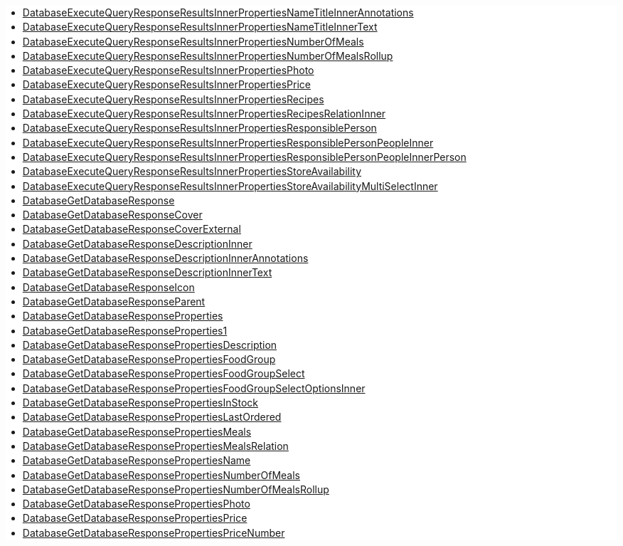  - [DatabaseExecuteQueryResponseResultsInnerPropertiesNameTitleInnerAnnotations](docs/DatabaseExecuteQueryResponseResultsInnerPropertiesNameTitleInnerAnnotations.md)
 - [DatabaseExecuteQueryResponseResultsInnerPropertiesNameTitleInnerText](docs/DatabaseExecuteQueryResponseResultsInnerPropertiesNameTitleInnerText.md)
 - [DatabaseExecuteQueryResponseResultsInnerPropertiesNumberOfMeals](docs/DatabaseExecuteQueryResponseResultsInnerPropertiesNumberOfMeals.md)
 - [DatabaseExecuteQueryResponseResultsInnerPropertiesNumberOfMealsRollup](docs/DatabaseExecuteQueryResponseResultsInnerPropertiesNumberOfMealsRollup.md)
 - [DatabaseExecuteQueryResponseResultsInnerPropertiesPhoto](docs/DatabaseExecuteQueryResponseResultsInnerPropertiesPhoto.md)
 - [DatabaseExecuteQueryResponseResultsInnerPropertiesPrice](docs/DatabaseExecuteQueryResponseResultsInnerPropertiesPrice.md)
 - [DatabaseExecuteQueryResponseResultsInnerPropertiesRecipes](docs/DatabaseExecuteQueryResponseResultsInnerPropertiesRecipes.md)
 - [DatabaseExecuteQueryResponseResultsInnerPropertiesRecipesRelationInner](docs/DatabaseExecuteQueryResponseResultsInnerPropertiesRecipesRelationInner.md)
 - [DatabaseExecuteQueryResponseResultsInnerPropertiesResponsiblePerson](docs/DatabaseExecuteQueryResponseResultsInnerPropertiesResponsiblePerson.md)
 - [DatabaseExecuteQueryResponseResultsInnerPropertiesResponsiblePersonPeopleInner](docs/DatabaseExecuteQueryResponseResultsInnerPropertiesResponsiblePersonPeopleInner.md)
 - [DatabaseExecuteQueryResponseResultsInnerPropertiesResponsiblePersonPeopleInnerPerson](docs/DatabaseExecuteQueryResponseResultsInnerPropertiesResponsiblePersonPeopleInnerPerson.md)
 - [DatabaseExecuteQueryResponseResultsInnerPropertiesStoreAvailability](docs/DatabaseExecuteQueryResponseResultsInnerPropertiesStoreAvailability.md)
 - [DatabaseExecuteQueryResponseResultsInnerPropertiesStoreAvailabilityMultiSelectInner](docs/DatabaseExecuteQueryResponseResultsInnerPropertiesStoreAvailabilityMultiSelectInner.md)
 - [DatabaseGetDatabaseResponse](docs/DatabaseGetDatabaseResponse.md)
 - [DatabaseGetDatabaseResponseCover](docs/DatabaseGetDatabaseResponseCover.md)
 - [DatabaseGetDatabaseResponseCoverExternal](docs/DatabaseGetDatabaseResponseCoverExternal.md)
 - [DatabaseGetDatabaseResponseDescriptionInner](docs/DatabaseGetDatabaseResponseDescriptionInner.md)
 - [DatabaseGetDatabaseResponseDescriptionInnerAnnotations](docs/DatabaseGetDatabaseResponseDescriptionInnerAnnotations.md)
 - [DatabaseGetDatabaseResponseDescriptionInnerText](docs/DatabaseGetDatabaseResponseDescriptionInnerText.md)
 - [DatabaseGetDatabaseResponseIcon](docs/DatabaseGetDatabaseResponseIcon.md)
 - [DatabaseGetDatabaseResponseParent](docs/DatabaseGetDatabaseResponseParent.md)
 - [DatabaseGetDatabaseResponseProperties](docs/DatabaseGetDatabaseResponseProperties.md)
 - [DatabaseGetDatabaseResponseProperties1](docs/DatabaseGetDatabaseResponseProperties1.md)
 - [DatabaseGetDatabaseResponsePropertiesDescription](docs/DatabaseGetDatabaseResponsePropertiesDescription.md)
 - [DatabaseGetDatabaseResponsePropertiesFoodGroup](docs/DatabaseGetDatabaseResponsePropertiesFoodGroup.md)
 - [DatabaseGetDatabaseResponsePropertiesFoodGroupSelect](docs/DatabaseGetDatabaseResponsePropertiesFoodGroupSelect.md)
 - [DatabaseGetDatabaseResponsePropertiesFoodGroupSelectOptionsInner](docs/DatabaseGetDatabaseResponsePropertiesFoodGroupSelectOptionsInner.md)
 - [DatabaseGetDatabaseResponsePropertiesInStock](docs/DatabaseGetDatabaseResponsePropertiesInStock.md)
 - [DatabaseGetDatabaseResponsePropertiesLastOrdered](docs/DatabaseGetDatabaseResponsePropertiesLastOrdered.md)
 - [DatabaseGetDatabaseResponsePropertiesMeals](docs/DatabaseGetDatabaseResponsePropertiesMeals.md)
 - [DatabaseGetDatabaseResponsePropertiesMealsRelation](docs/DatabaseGetDatabaseResponsePropertiesMealsRelation.md)
 - [DatabaseGetDatabaseResponsePropertiesName](docs/DatabaseGetDatabaseResponsePropertiesName.md)
 - [DatabaseGetDatabaseResponsePropertiesNumberOfMeals](docs/DatabaseGetDatabaseResponsePropertiesNumberOfMeals.md)
 - [DatabaseGetDatabaseResponsePropertiesNumberOfMealsRollup](docs/DatabaseGetDatabaseResponsePropertiesNumberOfMealsRollup.md)
 - [DatabaseGetDatabaseResponsePropertiesPhoto](docs/DatabaseGetDatabaseResponsePropertiesPhoto.md)
 - [DatabaseGetDatabaseResponsePropertiesPrice](docs/DatabaseGetDatabaseResponsePropertiesPrice.md)
 - [DatabaseGetDatabaseResponsePropertiesPriceNumber](docs/DatabaseGetDatabaseResponsePropertiesPriceNumber.md)